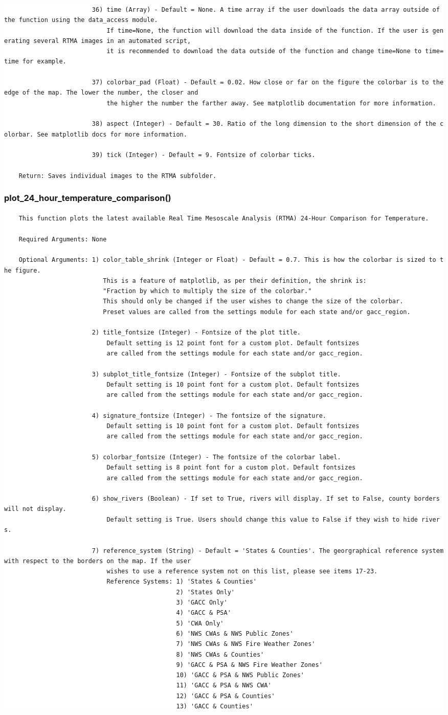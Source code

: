                             36) time (Array) - Default = None. A time array if the user downloads the data array outside of the function using the data_access module. 
                                If time=None, the function will download the data inside of the function. If the user is generating several RTMA images in an automated script,
                                it is recommended to download the data outside of the function and change time=None to time=time for example. 

                            37) colorbar_pad (Float) - Default = 0.02. How close or far on the figure the colorbar is to the edge of the map. The lower the number, the closer and
                                the higher the number the farther away. See matplotlib documentation for more information. 

                            38) aspect (Integer) - Default = 30. Ratio of the long dimension to the short dimension of the colorbar. See matplotlib docs for more information. 

                            39) tick (Integer) - Default = 9. Fontsize of colorbar ticks. 
    
        Return: Saves individual images to the RTMA subfolder.

### plot_24_hour_temperature_comparison()

        This function plots the latest available Real Time Mesoscale Analysis (RTMA) 24-Hour Comparison for Temperature. 
    
        Required Arguments: None

        Optional Arguments: 1) color_table_shrink (Integer or Float) - Default = 0.7. This is how the colorbar is sized to the figure. 
                               This is a feature of matplotlib, as per their definition, the shrink is:
                               "Fraction by which to multiply the size of the colorbar." 
                               This should only be changed if the user wishes to change the size of the colorbar. 
                               Preset values are called from the settings module for each state and/or gacc_region.
                                
                            2) title_fontsize (Integer) - Fontsize of the plot title. 
                                Default setting is 12 point font for a custom plot. Default fontsizes
                                are called from the settings module for each state and/or gacc_region. 
    
                            3) subplot_title_fontsize (Integer) - Fontsize of the subplot title. 
                                Default setting is 10 point font for a custom plot. Default fontsizes
                                are called from the settings module for each state and/or gacc_region.  
    
                            4) signature_fontsize (Integer) - The fontsize of the signature. 
                                Default setting is 10 point font for a custom plot. Default fontsizes
                                are called from the settings module for each state and/or gacc_region.
    
                            5) colorbar_fontsize (Integer) - The fontsize of the colorbar label. 
                                Default setting is 8 point font for a custom plot. Default fontsizes
                                are called from the settings module for each state and/or gacc_region.
    
                            6) show_rivers (Boolean) - If set to True, rivers will display. If set to False, county borders will not display. 
                                Default setting is True. Users should change this value to False if they wish to hide rivers.

                            7) reference_system (String) - Default = 'States & Counties'. The georgraphical reference system with respect to the borders on the map. If the user
                                wishes to use a reference system not on this list, please see items 17-23. 
                                Reference Systems: 1) 'States & Counties'
                                                   2) 'States Only'
                                                   3) 'GACC Only'
                                                   4) 'GACC & PSA'
                                                   5) 'CWA Only'
                                                   6) 'NWS CWAs & NWS Public Zones'
                                                   7) 'NWS CWAs & NWS Fire Weather Zones'
                                                   8) 'NWS CWAs & Counties'
                                                   9) 'GACC & PSA & NWS Fire Weather Zones'
                                                   10) 'GACC & PSA & NWS Public Zones'
                                                   11) 'GACC & PSA & NWS CWA'
                                                   12) 'GACC & PSA & Counties'
                                                   13) 'GACC & Counties'
                                                   